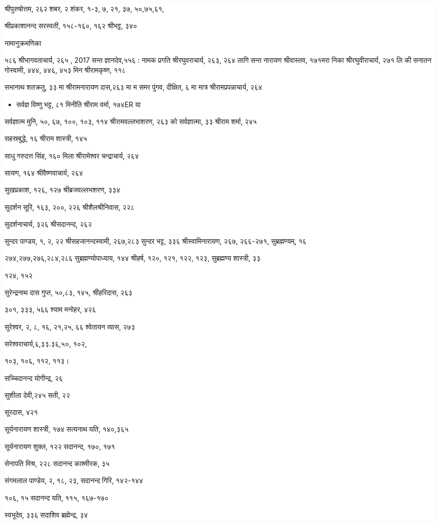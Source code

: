 श्रीपुरुषोत्तम, २६२ शबर, २ शंकर, १-३, ७, २१, ३७, ५०,७५,६१,

श्रीप्रकाशानन्द सरस्वती, १५८-१६०, १६२ श्रीभट्ट, ३४०

नामानुक्रमणिका

५८६ श्रीभागवताचार्य, २६५ , 2017 सन्त ज्ञानदेव,५५६ : नामक प्रगति श्रीरघुवराचार्य, २६३, २६४ लागि सन्त नारायण श्रीवास्तव, १७१मरा निका श्रीरघुवीराचार्य, २७१ लि की सनातन गोस्वामी, ४४४, ४४६, ४५३ मिन श्रीरामकृष्ण, ११८

सभानाथ शतक्रतु, ३३ मा श्रीरामनारायण दास,२६३ मा म समर पुंगव, दीक्षित, ६ मा मात्र श्रीरामप्रपन्नाचार्य, २६४

- सर्वज्ञ विष्णु भट्ट, ८१ मिनीति श्रीराम वर्मा, १७४ER या

सर्वज्ञात्म मुनि, ५०, ६७, १००, १०३, ११४ श्रीरामवल्लभाशरण, २६३ को सर्वज्ञात्मा, ३३ श्रीराम शर्मा, २४५

सहस्रबुद्धे, १६ श्रीराम शास्त्री, १४५

साधु गरुदत्त सिंह, १६० मिला श्रीरामेश्वर चन्द्राचार्य, २६४

सायण, १६४ श्रीवैष्णवाचार्य, २६४

सुखप्रकाश, १२६, १२७ श्रीब्रजवल्लभशरण, ३३४

सुदर्शन सूरि, १६३, २००, २२६ श्रीशैलश्रीनिवास, २२८

सुदर्शनाचार्य, ३२६ श्रीसदानन्द, २६२

सुन्दर पाण्डय, १, २, २२ श्रीसहजानन्दस्वामी, २६७,२८३ सुन्दर भट्ट, ३३६ श्रीस्वामिनारायण, २६७, २६६-२७१, सुब्रह्मण्यम्, १६

२७४,२७७,२७६,२८४,२८६ सुब्रह्मण्योपाध्याय, १४४ श्रीहर्ष, १२०, १२१, १२२, १२३, सुब्रह्मण्य शास्त्री, ३३

१२४, १५२

सुरेन्द्रनाथ दास गुप्त, ५०,८३, १४५, श्रीहरिदास, २६३

३०१, ३३३, ५६६ श्याम मनोहर, ४२६

सुरेश्वर, २, ८, १६, २१,२५, ६६ श्वेतायन व्यास, २७३

सरेश्वराचार्य,६,३३.३६,५०, १०२,

१०३, १०६, ११२, ११३।

सच्चिदानन्द योगीन्द्र, २६

सुशीला देवी,२४५ सती, २२

सूरदास, ४२१

सूर्यनारायण शास्त्री, १७४ सत्यनाथ यति, १४०,३६५

सूर्यनारायण शुक्ल, १२२ सदानन्द, १७०, १७१

सेनापति मिश्र, २२८ सदानन्द काश्मीरक, ३५

संगमलाल पाण्डेय, २, १८, २३, सदानन्द गिरि, १४२-१४४

१०६, १५ सदानन्द यति, ११५, १६७-१७०

स्वभूदेव, ३३६ सदाशिव ब्रह्मेन्द्र, ३४
